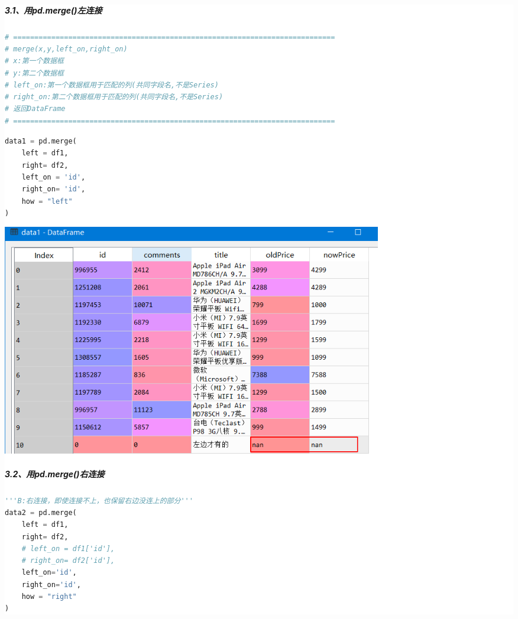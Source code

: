 ##### 3.1、用pd.merge()左连接

```python
# ============================================================================
# merge(x,y,left_on,right_on)
# x:第一个数据框
# y:第二个数据框
# left_on:第一个数据框用于匹配的列(共同字段名,不是Series)
# right_on:第二个数据框用于匹配的列(共同字段名,不是Series)
# 返回DataFrame
# ============================================================================
```

```python
data1 = pd.merge(
    left = df1,
    right= df2,
    left_on = 'id',
    right_on= 'id',
    how = "left"
)
```

<img src="./img/Snipaste_2020-08-21_15-47-20.png" style="zoom:80%;" />

##### 3.2、用pd.merge()右连接

```python
'''B:右连接，即使连接不上，也保留右边没连上的部分'''
data2 = pd.merge(
    left = df1,
    right= df2,
    # left_on = df1['id'],
    # right_on= df2['id'],
    left_on='id',
    right_on='id',
    how = "right"
)
```
